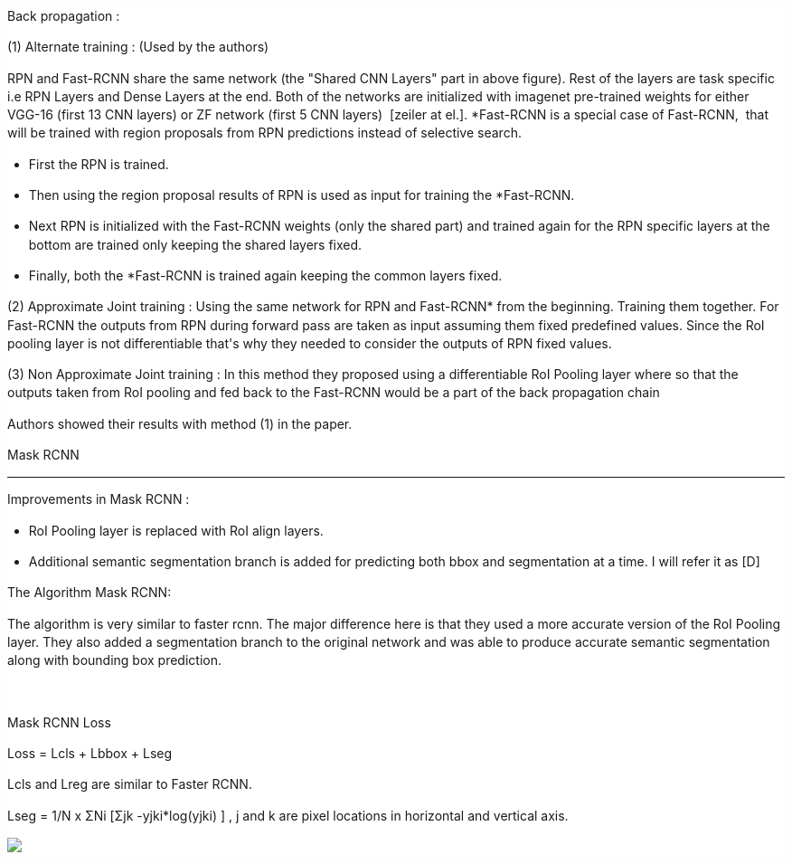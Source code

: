 Back propagation :

(1) Alternate training : (Used by the authors)

RPN and Fast-RCNN share the same network (the "Shared CNN Layers" part in above figure). Rest of the layers are task specific i.e RPN Layers and Dense Layers at the end. Both of the networks are initialized with imagenet pre-trained weights for either VGG-16 (first 13 CNN layers) or ZF network (first 5 CNN layers)  [zeiler at el.]. \*Fast-RCNN is a special case of Fast-RCNN,  that will be trained with region proposals from RPN predictions instead of selective search. 

- First the RPN is trained. 

- Then using the region proposal results of RPN is used as input for training the \*Fast-RCNN.

- Next RPN is initialized with the Fast-RCNN weights (only the shared part) and trained again for the RPN specific layers at the bottom are trained only keeping the shared layers fixed.

- Finally, both the \*Fast-RCNN is trained again keeping the common layers fixed.

(2) Approximate Joint training : Using the same network for RPN and Fast-RCNN\* from the beginning. Training them together. For Fast-RCNN the outputs from RPN during forward pass are taken as input assuming them fixed predefined values. Since the RoI pooling layer is not differentiable that's why they needed to consider the outputs of RPN fixed values.

(3) Non Approximate Joint training : In this method they proposed using a differentiable RoI Pooling layer where so that the outputs taken from RoI pooling and fed back to the Fast-RCNN would be a part of the back propagation chain

Authors showed their results with method (1) in the paper.

Mask RCNN



---

Improvements in Mask RCNN :

- RoI Pooling layer is replaced with RoI align layers.

- Additional semantic segmentation branch is added for predicting both bbox and segmentation at a time. I will refer it as [D]

The Algorithm Mask RCNN:

The algorithm is very similar to faster rcnn. The major difference here is that they used a more accurate version of the RoI Pooling layer. They also added a segmentation branch to the original network and was able to produce accurate semantic segmentation along with bounding box prediction.

 

Mask RCNN Loss

Loss = Lcls + Lbbox + Lseg

Lcls and Lreg are similar to Faster RCNN.

Lseg = 1/N x ΣNi [Σjk -yjki\*log(yjki) ] , j and k are pixel locations in horizontal and vertical axis.

![](https://lh6.googleusercontent.com/4Gv_S83WercZPykwewXtBRR-y30anlHUrVIDQuMdTt22jhCn49qeM1PgpB7wD5ZtXsTPJlGywrihUZ_jjEv02HTLKXkPyd0Ml_xBKMuQ2SYpjduH845aAjPc9j9q9T5kwS_WS9QtCP4IRFBMvQvJXk72qoOVSUdFiRuEzSABpPdQ2KiGSK4)
